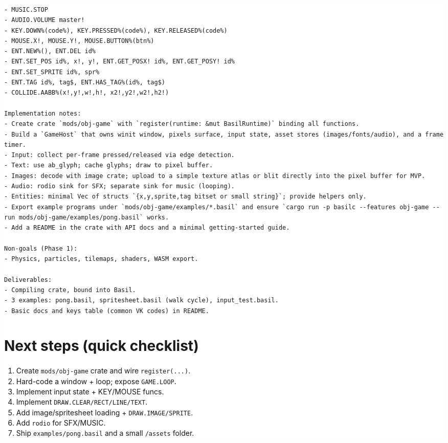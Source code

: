 ```
- MUSIC.STOP
- AUDIO.VOLUME master!
- KEY.DOWN%(code%), KEY.PRESSED%(code%), KEY.RELEASED%(code%)
- MOUSE.X!, MOUSE.Y!, MOUSE.BUTTON%(btn%)
- ENT.NEW%(), ENT.DEL id%
- ENT.SET_POS id%, x!, y!, ENT.GET_POSX! id%, ENT.GET_POSY! id%
- ENT.SET_SPRITE id%, spr%
- ENT.TAG id%, tag$, ENT.HAS_TAG%(id%, tag$)
- COLLIDE.AABB%(x!,y!,w!,h!, x2!,y2!,w2!,h2!)

Implementation notes:
- Create crate `mods/obj-game` with `register(runtime: &mut BasilRuntime)` binding all functions.
- Build a `GameHost` that owns winit window, pixels surface, input state, asset stores (images/fonts/audio), and a frame timer.
- Input: collect per-frame pressed/released via edge detection.
- Text: use ab_glyph; cache glyphs; draw to pixel buffer.
- Images: decode with image crate; upload to a simple texture atlas or blit directly into the pixel buffer for MVP.
- Audio: rodio sink for SFX; separate sink for music (looping).
- Entities: minimal Vec of structs `{x,y,sprite,tag bitset or small string}`; provide helpers only.
- Export example programs under `mods/obj-game/examples/*.basil` and ensure `cargo run -p basilc --features obj-game -- run mods/obj-game/examples/pong.basil` works.
- Add a README in the crate with API docs and a minimal getting-started guide.

Non-goals (Phase 1):
- Physics, particles, tilemaps, shaders, WASM export.

Deliverables:
- Compiling crate, bound into Basil.
- 3 examples: pong.basil, spritesheet.basil (walk cycle), input_test.basil.
- Basic docs and keys table (common VK codes) in README.
```

# Next steps (quick checklist)

1. Create `mods/obj-game` crate and wire `register(...)`.
2. Hard-code a window + loop; expose `GAME.LOOP`.
3. Implement input state + KEY/MOUSE funcs.
4. Implement `DRAW.CLEAR/RECT/LINE/TEXT`.
5. Add image/spritesheet loading + `DRAW.IMAGE/SPRITE`.
6. Add `rodio` for SFX/MUSIC.
7. Ship `examples/pong.basil` and a small `/assets` folder.

